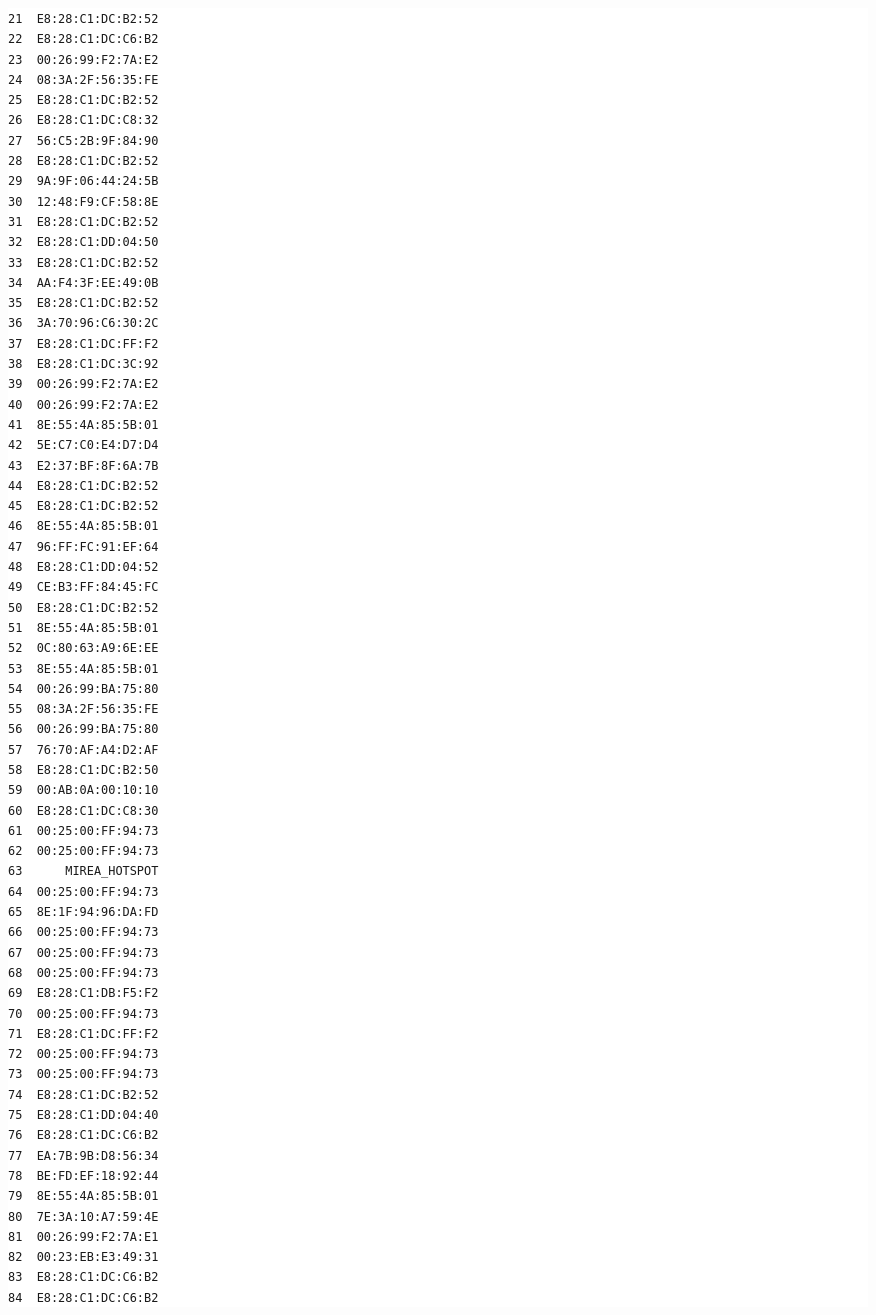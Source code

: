     21  E8:28:C1:DC:B2:52
    22  E8:28:C1:DC:C6:B2
    23  00:26:99:F2:7A:E2
    24  08:3A:2F:56:35:FE
    25  E8:28:C1:DC:B2:52
    26  E8:28:C1:DC:C8:32
    27  56:C5:2B:9F:84:90
    28  E8:28:C1:DC:B2:52
    29  9A:9F:06:44:24:5B
    30  12:48:F9:CF:58:8E
    31  E8:28:C1:DC:B2:52
    32  E8:28:C1:DD:04:50
    33  E8:28:C1:DC:B2:52
    34  AA:F4:3F:EE:49:0B
    35  E8:28:C1:DC:B2:52
    36  3A:70:96:C6:30:2C
    37  E8:28:C1:DC:FF:F2
    38  E8:28:C1:DC:3C:92
    39  00:26:99:F2:7A:E2
    40  00:26:99:F2:7A:E2
    41  8E:55:4A:85:5B:01
    42  5E:C7:C0:E4:D7:D4
    43  E2:37:BF:8F:6A:7B
    44  E8:28:C1:DC:B2:52
    45  E8:28:C1:DC:B2:52
    46  8E:55:4A:85:5B:01
    47  96:FF:FC:91:EF:64
    48  E8:28:C1:DD:04:52
    49  CE:B3:FF:84:45:FC
    50  E8:28:C1:DC:B2:52
    51  8E:55:4A:85:5B:01
    52  0C:80:63:A9:6E:EE
    53  8E:55:4A:85:5B:01
    54  00:26:99:BA:75:80
    55  08:3A:2F:56:35:FE
    56  00:26:99:BA:75:80
    57  76:70:AF:A4:D2:AF
    58  E8:28:C1:DC:B2:50
    59  00:AB:0A:00:10:10
    60  E8:28:C1:DC:C8:30
    61  00:25:00:FF:94:73
    62  00:25:00:FF:94:73
    63      MIREA_HOTSPOT
    64  00:25:00:FF:94:73
    65  8E:1F:94:96:DA:FD
    66  00:25:00:FF:94:73
    67  00:25:00:FF:94:73
    68  00:25:00:FF:94:73
    69  E8:28:C1:DB:F5:F2
    70  00:25:00:FF:94:73
    71  E8:28:C1:DC:FF:F2
    72  00:25:00:FF:94:73
    73  00:25:00:FF:94:73
    74  E8:28:C1:DC:B2:52
    75  E8:28:C1:DD:04:40
    76  E8:28:C1:DC:C6:B2
    77  EA:7B:9B:D8:56:34
    78  BE:FD:EF:18:92:44
    79  8E:55:4A:85:5B:01
    80  7E:3A:10:A7:59:4E
    81  00:26:99:F2:7A:E1
    82  00:23:EB:E3:49:31
    83  E8:28:C1:DC:C6:B2
    84  E8:28:C1:DC:C6:B2